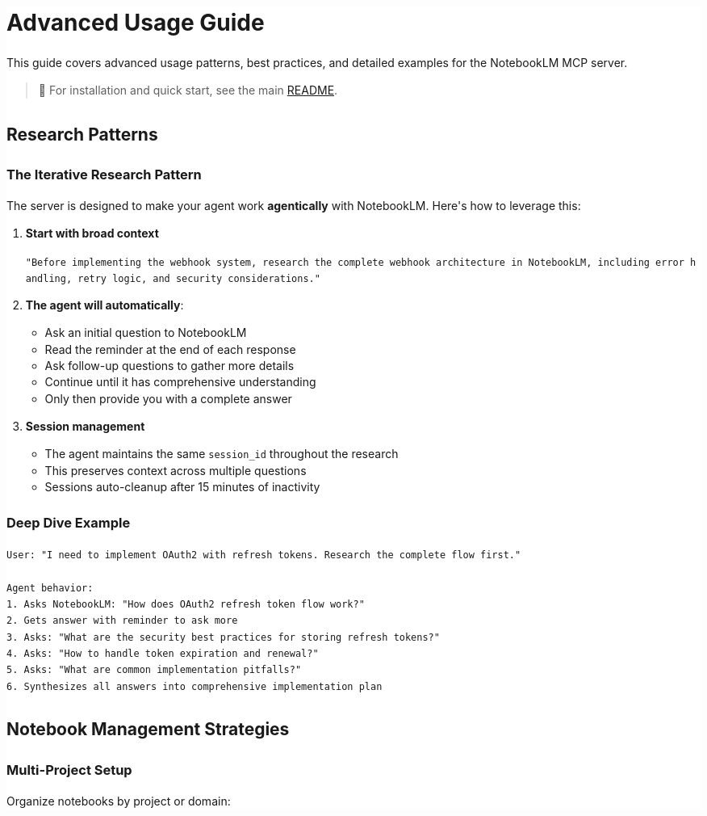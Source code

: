 # Advanced Usage Guide

This guide covers advanced usage patterns, best practices, and detailed examples for the NotebookLM MCP server.

> 📘 For installation and quick start, see the main [README](../README.md).

## Research Patterns

### The Iterative Research Pattern

The server is designed to make your agent work **agentically** with NotebookLM. Here's how to leverage this:

1. **Start with broad context**
   ```
   "Before implementing the webhook system, research the complete webhook architecture in NotebookLM, including error handling, retry logic, and security considerations."
   ```

2. **The agent will automatically**:
   - Ask an initial question to NotebookLM
   - Read the reminder at the end of each response
   - Ask follow-up questions to gather more details
   - Continue until it has comprehensive understanding
   - Only then provide you with a complete answer

3. **Session management**
   - The agent maintains the same `session_id` throughout the research
   - This preserves context across multiple questions
   - Sessions auto-cleanup after 15 minutes of inactivity

### Deep Dive Example

```
User: "I need to implement OAuth2 with refresh tokens. Research the complete flow first."

Agent behavior:
1. Asks NotebookLM: "How does OAuth2 refresh token flow work?"
2. Gets answer with reminder to ask more
3. Asks: "What are the security best practices for storing refresh tokens?"
4. Asks: "How to handle token expiration and renewal?"
5. Asks: "What are common implementation pitfalls?"
6. Synthesizes all answers into comprehensive implementation plan
```

## Notebook Management Strategies

### Multi-Project Setup

Organize notebooks by project or domain:
